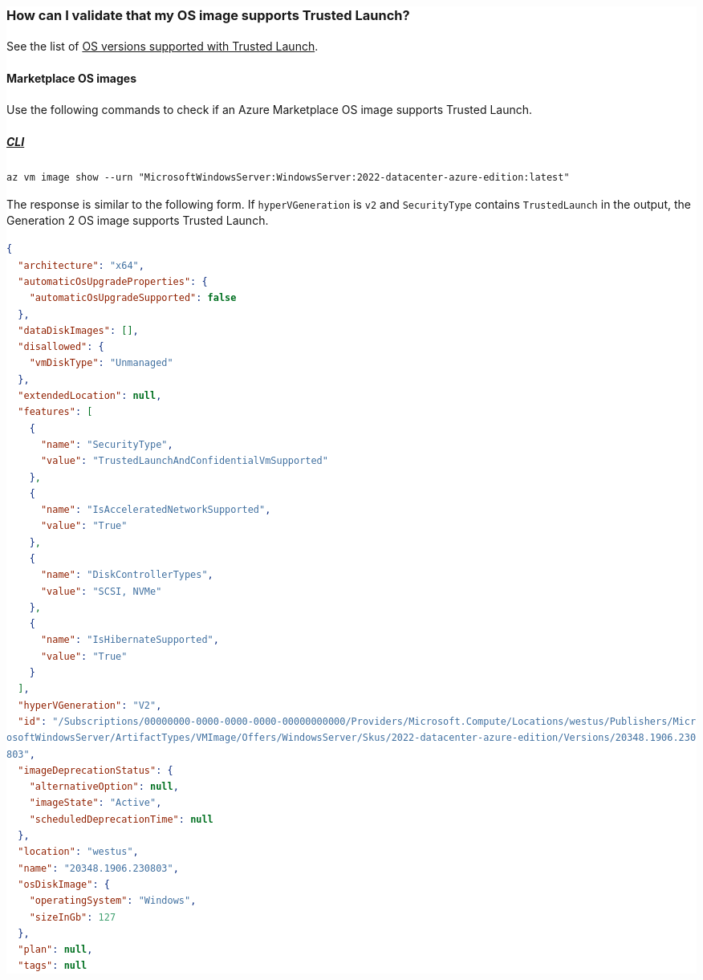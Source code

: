 
### How can I validate that my OS image supports Trusted Launch?

See the list of [OS versions supported with Trusted Launch](trusted-launch.md#operating-systems-supported).

#### Marketplace OS images

Use the following commands to check if an Azure Marketplace OS image supports Trusted Launch.

##### [CLI](#tab/cli)

```azurecli
az vm image show --urn "MicrosoftWindowsServer:WindowsServer:2022-datacenter-azure-edition:latest"
```

The response is similar to the following form. If `hyperVGeneration` is `v2` and `SecurityType` contains `TrustedLaunch` in the output, the Generation 2 OS image supports Trusted Launch.

```json
{
  "architecture": "x64",
  "automaticOsUpgradeProperties": {
    "automaticOsUpgradeSupported": false
  },
  "dataDiskImages": [],
  "disallowed": {
    "vmDiskType": "Unmanaged"
  },
  "extendedLocation": null,
  "features": [
    {
      "name": "SecurityType",
      "value": "TrustedLaunchAndConfidentialVmSupported"
    },
    {
      "name": "IsAcceleratedNetworkSupported",
      "value": "True"
    },
    {
      "name": "DiskControllerTypes",
      "value": "SCSI, NVMe"
    },
    {
      "name": "IsHibernateSupported",
      "value": "True"
    }
  ],
  "hyperVGeneration": "V2",
  "id": "/Subscriptions/00000000-0000-0000-0000-00000000000/Providers/Microsoft.Compute/Locations/westus/Publishers/MicrosoftWindowsServer/ArtifactTypes/VMImage/Offers/WindowsServer/Skus/2022-datacenter-azure-edition/Versions/20348.1906.230803",
  "imageDeprecationStatus": {
    "alternativeOption": null,
    "imageState": "Active",
    "scheduledDeprecationTime": null
  },
  "location": "westus",
  "name": "20348.1906.230803",
  "osDiskImage": {
    "operatingSystem": "Windows",
    "sizeInGb": 127
  },
  "plan": null,
  "tags": null
```